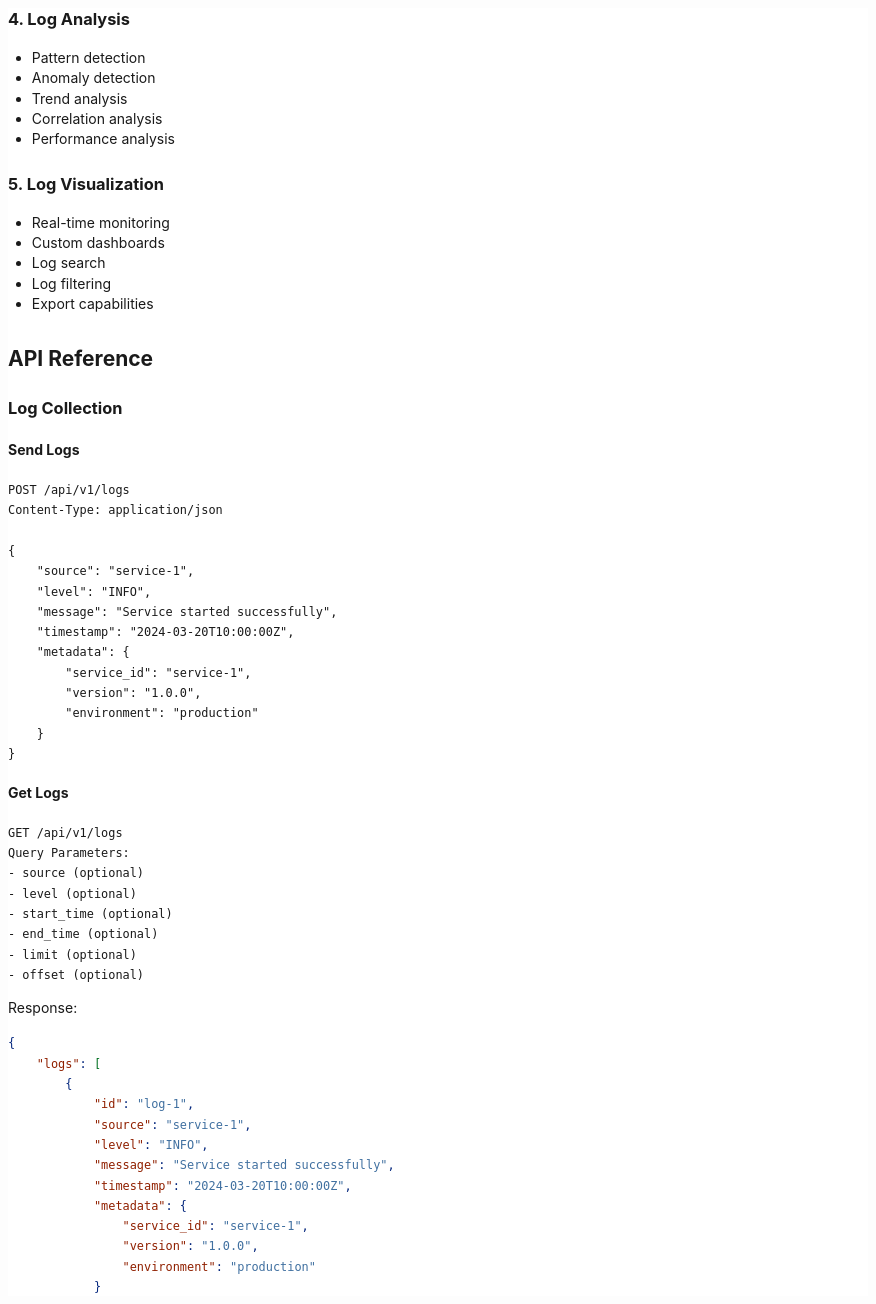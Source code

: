 ### 4. Log Analysis
- Pattern detection
- Anomaly detection
- Trend analysis
- Correlation analysis
- Performance analysis

### 5. Log Visualization
- Real-time monitoring
- Custom dashboards
- Log search
- Log filtering
- Export capabilities

## API Reference

### Log Collection

#### Send Logs
```http
POST /api/v1/logs
Content-Type: application/json

{
    "source": "service-1",
    "level": "INFO",
    "message": "Service started successfully",
    "timestamp": "2024-03-20T10:00:00Z",
    "metadata": {
        "service_id": "service-1",
        "version": "1.0.0",
        "environment": "production"
    }
}
```

#### Get Logs
```http
GET /api/v1/logs
Query Parameters:
- source (optional)
- level (optional)
- start_time (optional)
- end_time (optional)
- limit (optional)
- offset (optional)
```

Response:
```json
{
    "logs": [
        {
            "id": "log-1",
            "source": "service-1",
            "level": "INFO",
            "message": "Service started successfully",
            "timestamp": "2024-03-20T10:00:00Z",
            "metadata": {
                "service_id": "service-1",
                "version": "1.0.0",
                "environment": "production"
            }
```